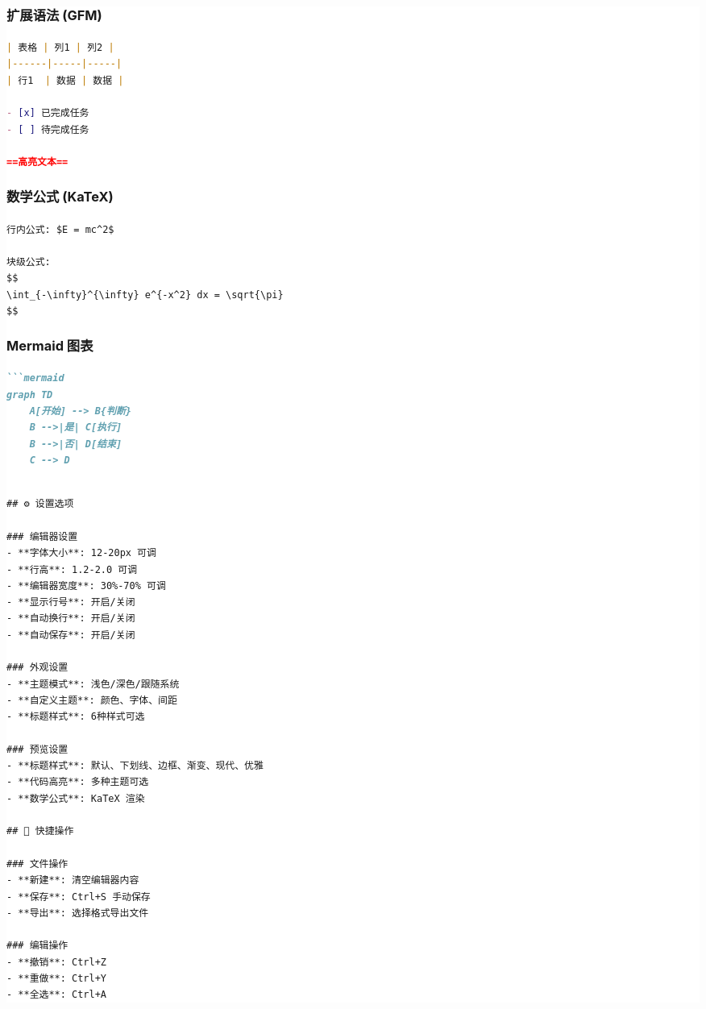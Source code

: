 ### 扩展语法 (GFM)
```markdown
| 表格 | 列1 | 列2 |
|------|-----|-----|
| 行1  | 数据 | 数据 |

- [x] 已完成任务
- [ ] 待完成任务

==高亮文本==
```

### 数学公式 (KaTeX)
```markdown
行内公式: $E = mc^2$

块级公式:
$$
\int_{-\infty}^{\infty} e^{-x^2} dx = \sqrt{\pi}
$$
```

### Mermaid 图表
```markdown
```mermaid
graph TD
    A[开始] --> B{判断}
    B -->|是| C[执行]
    B -->|否| D[结束]
    C --> D
```
```

## ⚙️ 设置选项

### 编辑器设置
- **字体大小**: 12-20px 可调
- **行高**: 1.2-2.0 可调
- **编辑器宽度**: 30%-70% 可调
- **显示行号**: 开启/关闭
- **自动换行**: 开启/关闭
- **自动保存**: 开启/关闭

### 外观设置
- **主题模式**: 浅色/深色/跟随系统
- **自定义主题**: 颜色、字体、间距
- **标题样式**: 6种样式可选

### 预览设置
- **标题样式**: 默认、下划线、边框、渐变、现代、优雅
- **代码高亮**: 多种主题可选
- **数学公式**: KaTeX 渲染

## 🔧 快捷操作

### 文件操作
- **新建**: 清空编辑器内容
- **保存**: Ctrl+S 手动保存
- **导出**: 选择格式导出文件

### 编辑操作
- **撤销**: Ctrl+Z
- **重做**: Ctrl+Y
- **全选**: Ctrl+A
```
